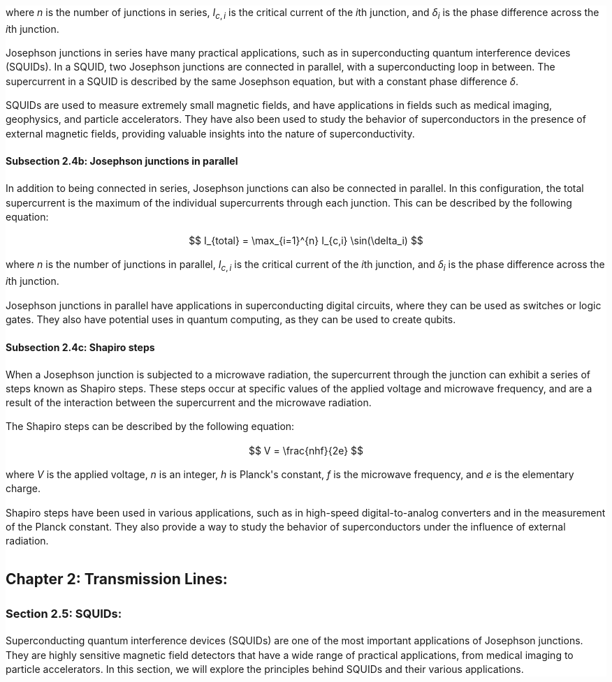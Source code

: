 where $n$ is the number of junctions in series, $I_{c,i}$ is the critical current of the $i$th junction, and $\delta_i$ is the phase difference across the $i$th junction.

Josephson junctions in series have many practical applications, such as in superconducting quantum interference devices (SQUIDs). In a SQUID, two Josephson junctions are connected in parallel, with a superconducting loop in between. The supercurrent in a SQUID is described by the same Josephson equation, but with a constant phase difference $\delta$.

SQUIDs are used to measure extremely small magnetic fields, and have applications in fields such as medical imaging, geophysics, and particle accelerators. They have also been used to study the behavior of superconductors in the presence of external magnetic fields, providing valuable insights into the nature of superconductivity.

#### Subsection 2.4b: Josephson junctions in parallel

In addition to being connected in series, Josephson junctions can also be connected in parallel. In this configuration, the total supercurrent is the maximum of the individual supercurrents through each junction. This can be described by the following equation:

$$
I_{total} = \max_{i=1}^{n} I_{c,i} \sin(\delta_i)
$$

where $n$ is the number of junctions in parallel, $I_{c,i}$ is the critical current of the $i$th junction, and $\delta_i$ is the phase difference across the $i$th junction.

Josephson junctions in parallel have applications in superconducting digital circuits, where they can be used as switches or logic gates. They also have potential uses in quantum computing, as they can be used to create qubits.

#### Subsection 2.4c: Shapiro steps

When a Josephson junction is subjected to a microwave radiation, the supercurrent through the junction can exhibit a series of steps known as Shapiro steps. These steps occur at specific values of the applied voltage and microwave frequency, and are a result of the interaction between the supercurrent and the microwave radiation.

The Shapiro steps can be described by the following equation:

$$
V = \frac{nhf}{2e}
$$

where $V$ is the applied voltage, $n$ is an integer, $h$ is Planck's constant, $f$ is the microwave frequency, and $e$ is the elementary charge.

Shapiro steps have been used in various applications, such as in high-speed digital-to-analog converters and in the measurement of the Planck constant. They also provide a way to study the behavior of superconductors under the influence of external radiation.


## Chapter 2: Transmission Lines:

### Section 2.5: SQUIDs:

Superconducting quantum interference devices (SQUIDs) are one of the most important applications of Josephson junctions. They are highly sensitive magnetic field detectors that have a wide range of practical applications, from medical imaging to particle accelerators. In this section, we will explore the principles behind SQUIDs and their various applications.
